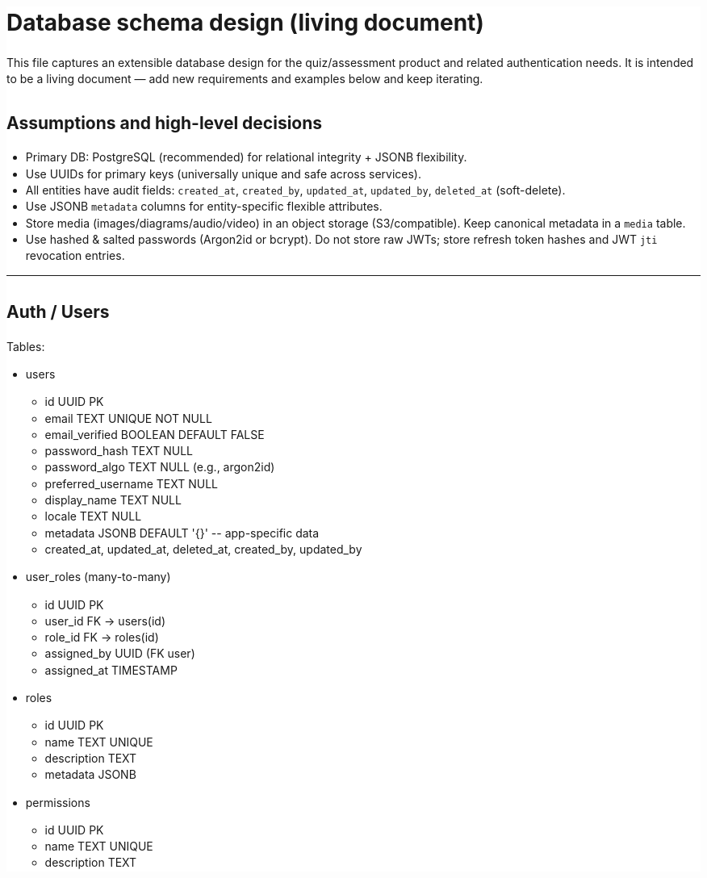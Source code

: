 # Database schema design (living document)

This file captures an extensible database design for the quiz/assessment product and related authentication needs. It is intended to be a living document — add new requirements and examples below and keep iterating.

## Assumptions and high-level decisions
- Primary DB: PostgreSQL (recommended) for relational integrity + JSONB flexibility.
- Use UUIDs for primary keys (universally unique and safe across services).
- All entities have audit fields: `created_at`, `created_by`, `updated_at`, `updated_by`, `deleted_at` (soft-delete).
- Use JSONB `metadata` columns for entity-specific flexible attributes.
- Store media (images/diagrams/audio/video) in an object storage (S3/compatible). Keep canonical metadata in a `media` table.
- Use hashed & salted passwords (Argon2id or bcrypt). Do not store raw JWTs; store refresh token hashes and JWT `jti` revocation entries.

----

## Auth / Users

Tables:

- users
  - id UUID PK
  - email TEXT UNIQUE NOT NULL
  - email_verified BOOLEAN DEFAULT FALSE
  - password_hash TEXT NULL
  - password_algo TEXT NULL (e.g., argon2id)
  - preferred_username TEXT NULL
  - display_name TEXT NULL
  - locale TEXT NULL
  - metadata JSONB DEFAULT '{}'  -- app-specific data
  - created_at, updated_at, deleted_at, created_by, updated_by

- user_roles (many-to-many)
  - id UUID PK
  - user_id FK -> users(id)
  - role_id FK -> roles(id)
  - assigned_by UUID (FK user)
  - assigned_at TIMESTAMP

- roles
  - id UUID PK
  - name TEXT UNIQUE
  - description TEXT
  - metadata JSONB

- permissions
  - id UUID PK
  - name TEXT UNIQUE
  - description TEXT
